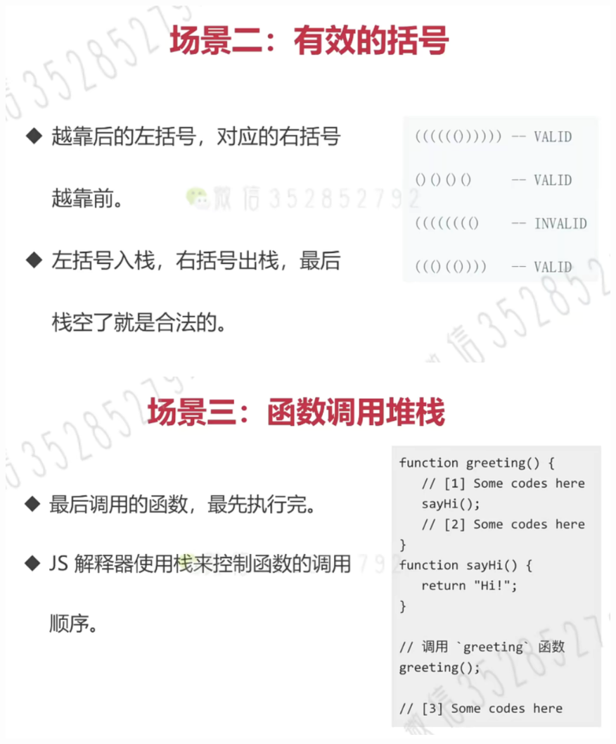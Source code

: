 ![image-20230520154307805](assets/image-20230520154307805.png)

![image-20230520154435338](assets/image-20230520154435338.png)
